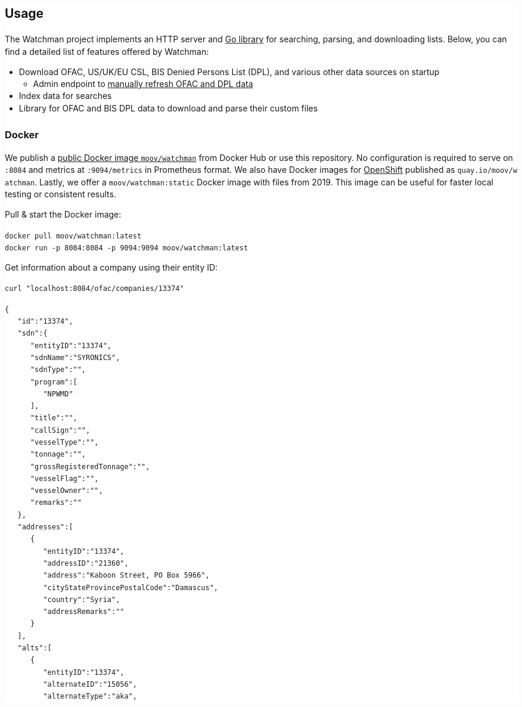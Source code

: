 ## Usage

The Watchman project implements an HTTP server and [Go library](https://pkg.go.dev/github.com/moov-io/watchman) for searching, parsing, and downloading lists. Below, you can find a detailed list of features offered by Watchman:

- Download OFAC, US/UK/EU CSL, BIS Denied Persons List (DPL), and various other data sources on startup
  - Admin endpoint to [manually refresh OFAC and DPL data](docs/runbook.md#force-data-refresh)
- Index data for searches
- Library for OFAC and BIS DPL data to download and parse their custom files

### Docker

We publish a [public Docker image `moov/watchman`](https://hub.docker.com/r/moov/watchman/) from Docker Hub or use this repository. No configuration is required to serve on `:8084` and metrics at `:9094/metrics` in Prometheus format. We also have Docker images for [OpenShift](https://quay.io/repository/moov/watchman?tab=tags) published as `quay.io/moov/watchman`. Lastly, we offer a `moov/watchman:static` Docker image with files from 2019. This image can be useful for faster local testing or consistent results.

Pull & start the Docker image:
```
docker pull moov/watchman:latest
docker run -p 8084:8084 -p 9094:9094 moov/watchman:latest
```

Get information about a company using their entity ID:
```
curl "localhost:8084/ofac/companies/13374"
```
```
{
   "id":"13374",
   "sdn":{
      "entityID":"13374",
      "sdnName":"SYRONICS",
      "sdnType":"",
      "program":[
         "NPWMD"
      ],
      "title":"",
      "callSign":"",
      "vesselType":"",
      "tonnage":"",
      "grossRegisteredTonnage":"",
      "vesselFlag":"",
      "vesselOwner":"",
      "remarks":""
   },
   "addresses":[
      {
         "entityID":"13374",
         "addressID":"21360",
         "address":"Kaboon Street, PO Box 5966",
         "cityStateProvincePostalCode":"Damascus",
         "country":"Syria",
         "addressRemarks":""
      }
   ],
   "alts":[
      {
         "entityID":"13374",
         "alternateID":"15056",
         "alternateType":"aka",
```